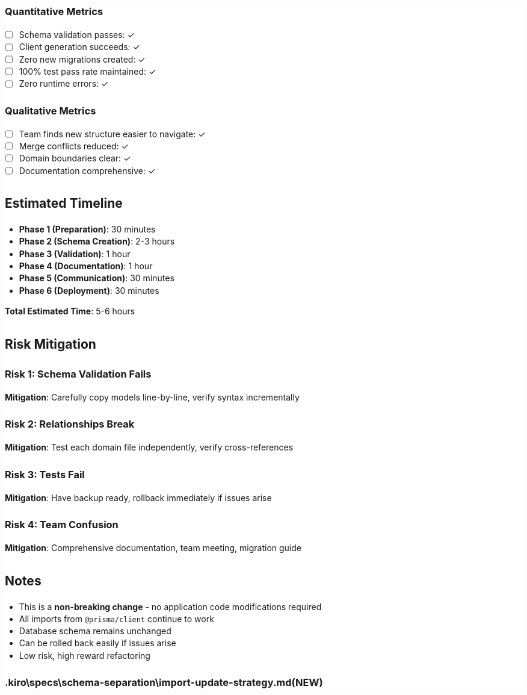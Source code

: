 ### Quantitative Metrics
- [ ] Schema validation passes: ✓
- [ ] Client generation succeeds: ✓
- [ ] Zero new migrations created: ✓
- [ ] 100% test pass rate maintained: ✓
- [ ] Zero runtime errors: ✓

### Qualitative Metrics
- [ ] Team finds new structure easier to navigate: ✓
- [ ] Merge conflicts reduced: ✓
- [ ] Domain boundaries clear: ✓
- [ ] Documentation comprehensive: ✓

## Estimated Timeline

- **Phase 1 (Preparation)**: 30 minutes
- **Phase 2 (Schema Creation)**: 2-3 hours
- **Phase 3 (Validation)**: 1 hour
- **Phase 4 (Documentation)**: 1 hour
- **Phase 5 (Communication)**: 30 minutes
- **Phase 6 (Deployment)**: 30 minutes

**Total Estimated Time**: 5-6 hours

## Risk Mitigation

### Risk 1: Schema Validation Fails
**Mitigation**: Carefully copy models line-by-line, verify syntax incrementally

### Risk 2: Relationships Break
**Mitigation**: Test each domain file independently, verify cross-references

### Risk 3: Tests Fail
**Mitigation**: Have backup ready, rollback immediately if issues arise

### Risk 4: Team Confusion
**Mitigation**: Comprehensive documentation, team meeting, migration guide

## Notes

- This is a **non-breaking change** - no application code modifications required
- All imports from `@prisma/client` continue to work
- Database schema remains unchanged
- Can be rolled back easily if issues arise
- Low risk, high reward refactoring

### .kiro\specs\schema-separation\import-update-strategy.md(NEW)
